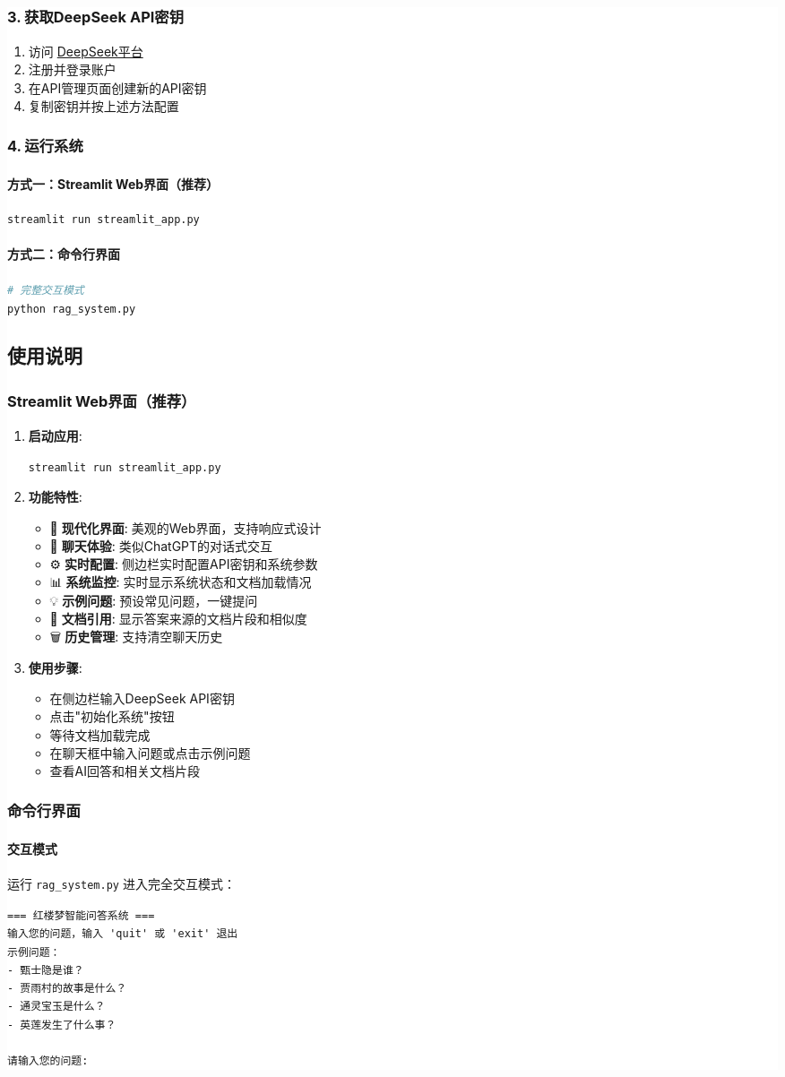 ### 3. 获取DeepSeek API密钥

1. 访问 [DeepSeek平台](https://platform.deepseek.com/)
2. 注册并登录账户
3. 在API管理页面创建新的API密钥
4. 复制密钥并按上述方法配置

### 4. 运行系统

#### 方式一：Streamlit Web界面（推荐）
```bash
streamlit run streamlit_app.py
```

#### 方式二：命令行界面
```bash
# 完整交互模式
python rag_system.py
```

## 使用说明

### Streamlit Web界面（推荐）

1. **启动应用**:
   ```bash
   streamlit run streamlit_app.py
   ```
   
2. **功能特性**:
   - 🎨 **现代化界面**: 美观的Web界面，支持响应式设计
   - 💬 **聊天体验**: 类似ChatGPT的对话式交互
   - ⚙️ **实时配置**: 侧边栏实时配置API密钥和系统参数
   - 📊 **系统监控**: 实时显示系统状态和文档加载情况
   - 💡 **示例问题**: 预设常见问题，一键提问
   - 📖 **文档引用**: 显示答案来源的文档片段和相似度
   - 🗑️ **历史管理**: 支持清空聊天历史

3. **使用步骤**:
   - 在侧边栏输入DeepSeek API密钥
   - 点击"初始化系统"按钮
   - 等待文档加载完成
   - 在聊天框中输入问题或点击示例问题
   - 查看AI回答和相关文档片段

### 命令行界面


#### 交互模式

运行 `rag_system.py` 进入完全交互模式：

```
=== 红楼梦智能问答系统 ===
输入您的问题，输入 'quit' 或 'exit' 退出
示例问题：
- 甄士隐是谁？
- 贾雨村的故事是什么？
- 通灵宝玉是什么？
- 英莲发生了什么事？

请输入您的问题: 
```
